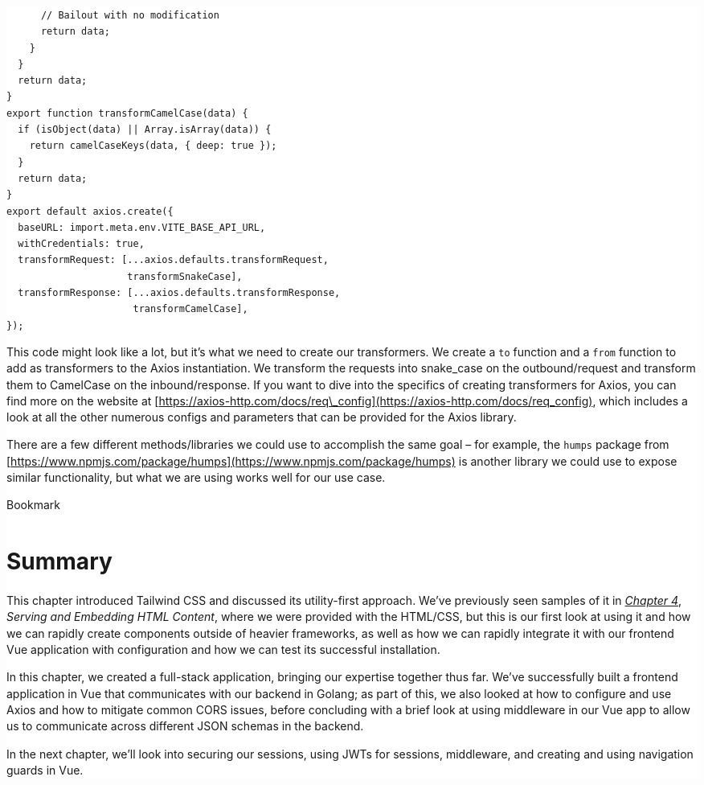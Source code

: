```markup
      // Bailout with no modification
      return data;
    }
  }
  return data;
}
export function transformCamelCase(data) {
  if (isObject(data) || Array.isArray(data)) {
    return camelCaseKeys(data, { deep: true });
  }
  return data;
}
export default axios.create({
  baseURL: import.meta.env.VITE_BASE_API_URL,
  withCredentials: true,
  transformRequest: [...axios.defaults.transformRequest,
                     transformSnakeCase],
  transformResponse: [...axios.defaults.transformResponse,
                      transformCamelCase],
});
```

This code might look like a lot, but it’s what we need to create our transformers. We create a `to` function and a `from` function to add as transformers to the Axios instantiation. We transform the requests into snake\_case on the outbound/request and transform them to CamelCase on the inbound/response. If you want to dive into the specifics of creating transformers for Axios, you can find more on the website at [https://axios-http.com/docs/req\_config](https://axios-http.com/docs/req_config), which includes a look at all the other numerous configs and parameters that can be provided for the Axios library.

There are a few different methods/libraries we could use to accomplish the same goal – for example, the `humps` package from [https://www.npmjs.com/package/humps](https://www.npmjs.com/package/humps) is another library we could use to expose similar functionality, but what we are using works well for our use case.

Bookmark

# Summary

This chapter introduced Tailwind CSS and discussed its utility-first approach. We’ve previously seen samples of it in [_Chapter 4_](https://subscription.imaginedevops.io/book/web-development/9781803234199/2B18295_04.xhtml#_idTextAnchor053), _Serving and Embedding HTML Content_, where we were provided with the HTML/CSS, but this is our first look at using it and how we can rapidly create components outside of heavier frameworks, as well as how we can rapidly integrate it with our frontend Vue application with configuration and how we can test its successful installation.

In this chapter, we created a full-stack application, bringing our expertise together thus far. We’ve successfully built a frontend application in Vue that communicates with our backend in Golang; as part of this, we also looked at how to configure and use Axios and how to mitigate common CORS issues, before concluding with a brief look at using middleware in our Vue app to allow us to communicate across different JSON schemas in the backend.

In the next chapter, we’ll look into securing our sessions, using JWTs for sessions, middleware, and creating and using navigation guards in Vue.
